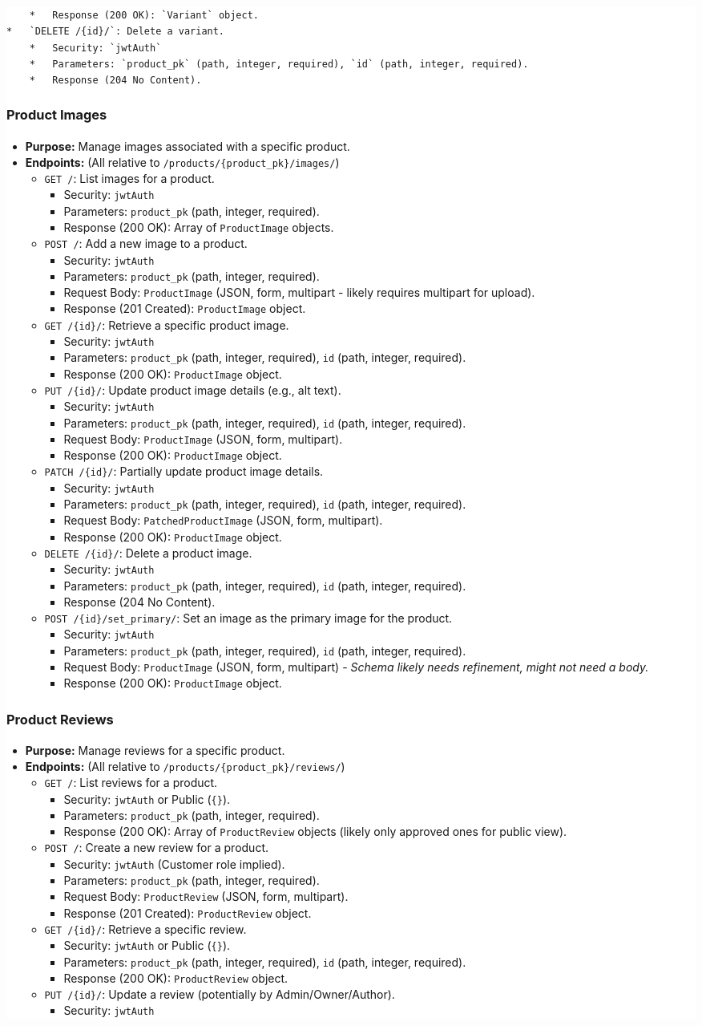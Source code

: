         *   Response (200 OK): `Variant` object.
    *   `DELETE /{id}/`: Delete a variant.
        *   Security: `jwtAuth`
        *   Parameters: `product_pk` (path, integer, required), `id` (path, integer, required).
        *   Response (204 No Content).

### Product Images

*   **Purpose:** Manage images associated with a specific product.
*   **Endpoints:** (All relative to `/products/{product_pk}/images/`)
    *   `GET /`: List images for a product.
        *   Security: `jwtAuth`
        *   Parameters: `product_pk` (path, integer, required).
        *   Response (200 OK): Array of `ProductImage` objects.
    *   `POST /`: Add a new image to a product.
        *   Security: `jwtAuth`
        *   Parameters: `product_pk` (path, integer, required).
        *   Request Body: `ProductImage` (JSON, form, multipart - likely requires multipart for upload).
        *   Response (201 Created): `ProductImage` object.
    *   `GET /{id}/`: Retrieve a specific product image.
        *   Security: `jwtAuth`
        *   Parameters: `product_pk` (path, integer, required), `id` (path, integer, required).
        *   Response (200 OK): `ProductImage` object.
    *   `PUT /{id}/`: Update product image details (e.g., alt text).
        *   Security: `jwtAuth`
        *   Parameters: `product_pk` (path, integer, required), `id` (path, integer, required).
        *   Request Body: `ProductImage` (JSON, form, multipart).
        *   Response (200 OK): `ProductImage` object.
    *   `PATCH /{id}/`: Partially update product image details.
        *   Security: `jwtAuth`
        *   Parameters: `product_pk` (path, integer, required), `id` (path, integer, required).
        *   Request Body: `PatchedProductImage` (JSON, form, multipart).
        *   Response (200 OK): `ProductImage` object.
    *   `DELETE /{id}/`: Delete a product image.
        *   Security: `jwtAuth`
        *   Parameters: `product_pk` (path, integer, required), `id` (path, integer, required).
        *   Response (204 No Content).
    *   `POST /{id}/set_primary/`: Set an image as the primary image for the product.
        *   Security: `jwtAuth`
        *   Parameters: `product_pk` (path, integer, required), `id` (path, integer, required).
        *   Request Body: `ProductImage` (JSON, form, multipart) - *Schema likely needs refinement, might not need a body.*
        *   Response (200 OK): `ProductImage` object.

### Product Reviews

*   **Purpose:** Manage reviews for a specific product.
*   **Endpoints:** (All relative to `/products/{product_pk}/reviews/`)
    *   `GET /`: List reviews for a product.
        *   Security: `jwtAuth` or Public (`{}`).
        *   Parameters: `product_pk` (path, integer, required).
        *   Response (200 OK): Array of `ProductReview` objects (likely only approved ones for public view).
    *   `POST /`: Create a new review for a product.
        *   Security: `jwtAuth` (Customer role implied).
        *   Parameters: `product_pk` (path, integer, required).
        *   Request Body: `ProductReview` (JSON, form, multipart).
        *   Response (201 Created): `ProductReview` object.
    *   `GET /{id}/`: Retrieve a specific review.
        *   Security: `jwtAuth` or Public (`{}`).
        *   Parameters: `product_pk` (path, integer, required), `id` (path, integer, required).
        *   Response (200 OK): `ProductReview` object.
    *   `PUT /{id}/`: Update a review (potentially by Admin/Owner/Author).
        *   Security: `jwtAuth`